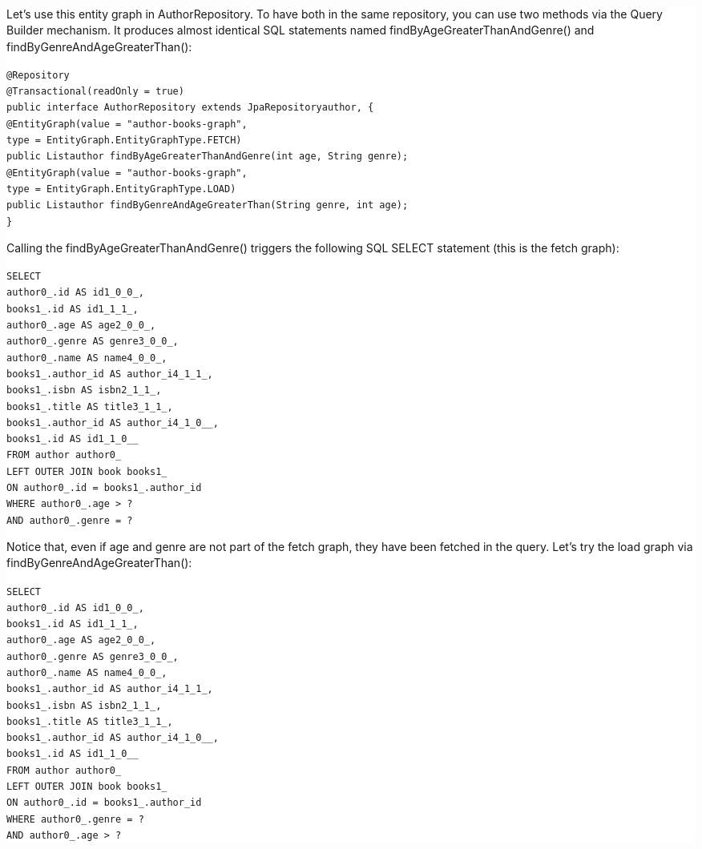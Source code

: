 Let’s use this entity graph in AuthorRepository. To have both in the same repository, you can use two methods via the
Query Builder mechanism. It produces almost identical SQL statements named findByAgeGreaterThanAndGenre() and
findByGenreAndAgeGreaterThan():

```
@Repository
@Transactional(readOnly = true)
public interface AuthorRepository extends JpaRepositoryauthor, {
@EntityGraph(value = "author-books-graph",
type = EntityGraph.EntityGraphType.FETCH)
public Listauthor findByAgeGreaterThanAndGenre(int age, String genre);
@EntityGraph(value = "author-books-graph",
type = EntityGraph.EntityGraphType.LOAD)
public Listauthor findByGenreAndAgeGreaterThan(String genre, int age);
}
```

Calling the findByAgeGreaterThanAndGenre() triggers the following SQL SELECT statement (this is the fetch graph):

```
SELECT
author0_.id AS id1_0_0_,
books1_.id AS id1_1_1_,
author0_.age AS age2_0_0_,
author0_.genre AS genre3_0_0_,
author0_.name AS name4_0_0_,
books1_.author_id AS author_i4_1_1_,
books1_.isbn AS isbn2_1_1_,
books1_.title AS title3_1_1_,
books1_.author_id AS author_i4_1_0__,
books1_.id AS id1_1_0__
FROM author author0_
LEFT OUTER JOIN book books1_
ON author0_.id = books1_.author_id
WHERE author0_.age > ?
AND author0_.genre = ?
```

Notice that, even if age and genre are not part of the fetch graph, they have been fetched in the query. Let’s try the
load graph via findByGenreAndAgeGreaterThan():

```
SELECT
author0_.id AS id1_0_0_,
books1_.id AS id1_1_1_,
author0_.age AS age2_0_0_,
author0_.genre AS genre3_0_0_,
author0_.name AS name4_0_0_,
books1_.author_id AS author_i4_1_1_,
books1_.isbn AS isbn2_1_1_,
books1_.title AS title3_1_1_,
books1_.author_id AS author_i4_1_0__,
books1_.id AS id1_1_0__
FROM author author0_
LEFT OUTER JOIN book books1_
ON author0_.id = books1_.author_id
WHERE author0_.genre = ?
AND author0_.age > ?
```
